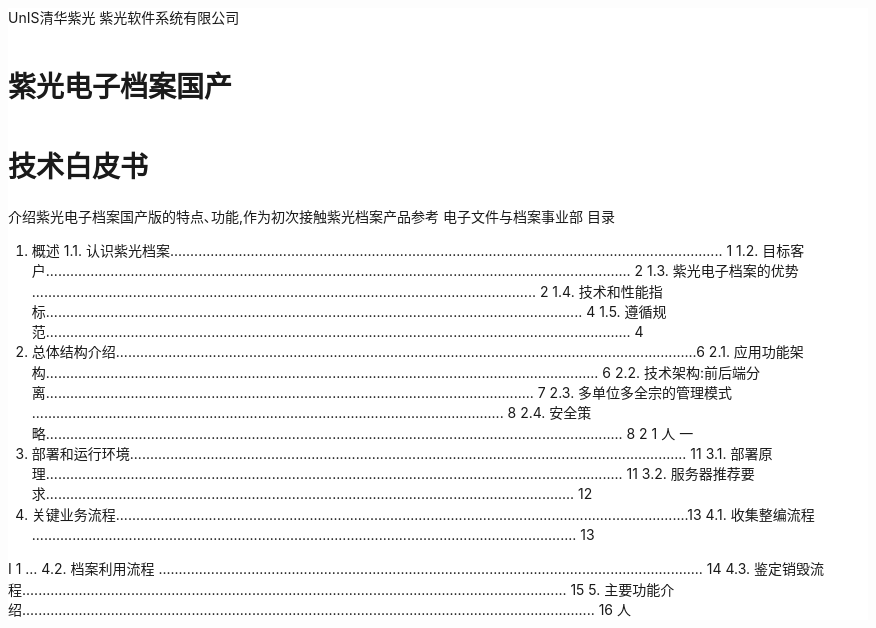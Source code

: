 UnIS清华紫光 紫光软件系统有限公司 
# 紫光电子档案国产 
# 技术白皮书 
介绍紫光电子档案国产版的特点､功能,作为初次接触紫光档案产品参考 
电子文件与档案事业部
目录 
1. 概述
1.1. 认识紫光档案......................................................................................................................................... 1
1.2. 目标客户................................................................................................................................................. 2
1.3. 紫光电子档案的优势 ............................................................................................................................. 2
1.4. 技术和性能指标..................................................................................................................................... 4
1.5. 遵循规范................................................................................................................................................. 4
2. 总体结构介绍................................................................................................................................................6
2.1. 应用功能架构......................................................................................................................................... 6
2.2. 技术架构:前后端分离......................................................................................................................... 7
2.3. 多单位多全宗的管理模式 ..................................................................................................................... 8
2.4. 安全策略............................................................................................................................................... 8
 2
1 人 一 
3. 部署和运行环境.......................................................................................................................................... 11
3.1. 部署原理............................................................................................................................................... 11
3.2. 服务器推荐要求................................................................................................................................... 12
4. 关键业务流程..............................................................................................................................................13
4.1. 收集整编流程 ....................................................................................................................................... 13

I
1 … 
4.2. 档案利用流程 ....................................................................................................................................... 14
4.3. 鉴定销毁流程....................................................................................................................................... 15
5. 主要功能介绍.............................................................................................................................................. 16
人
